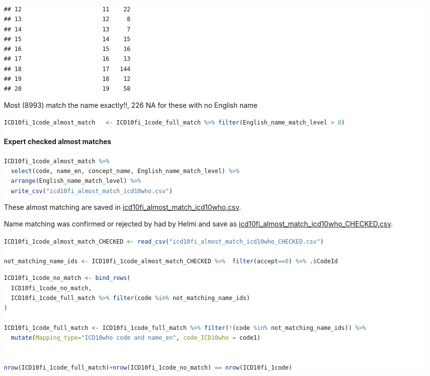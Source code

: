     ## 12                       11    22
    ## 13                       12     8
    ## 14                       13     7
    ## 15                       14    15
    ## 16                       15    16
    ## 17                       16    13
    ## 18                       17   144
    ## 19                       18    12
    ## 20                       19    58

Most (8993) match the name exactly\!\!, 226 NA for these with no English
name

``` r
ICD10fi_1code_almost_match   <- ICD10fi_1code_full_match %>% filter(English_name_match_level > 0)
```

#### Expert checked almost matches

``` r
ICD10fi_1code_almost_match %>% 
  select(code, name_en, concept_name, English_name_match_level) %>% 
  arrange(English_name_match_level) %>% 
  write_csv("icd10fi_almost_match_icd10who.csv")
```

These almost matching are saved in
[icd10fi\_almost\_match\_icd10who.csv](icd10fi_almost_match_icd10who.csv).

Name matching was confirmed or rejected by had by Helmi and save as
[icd10fi\_almost\_match\_icd10who\_CHECKED.csv](icd10fi_almost_match_icd10who_CHECKED.csv).

``` r
ICD10fi_1code_almost_match_CHECKED <- read_csv("icd10fi_almost_match_icd10who_CHECKED.csv")

not_matching_name_ids <- ICD10fi_1code_almost_match_CHECKED %>%  filter(accept==0) %>% .$CodeId
```

``` r
ICD10fi_1code_no_match <- bind_rows(
  ICD10fi_1code_no_match, 
  ICD10fi_1code_full_match %>% filter(code %in% not_matching_name_ids)
)

ICD10fi_1code_full_match <- ICD10fi_1code_full_match %>% filter(!(code %in% not_matching_name_ids)) %>% 
  mutate(Mapping_type="ICD10who code and name_en", code_ICD10who = code1)
  

nrow(ICD10fi_1code_full_match)+nrow(ICD10fi_1code_no_match) == nrow(ICD10fi_1code)
```
